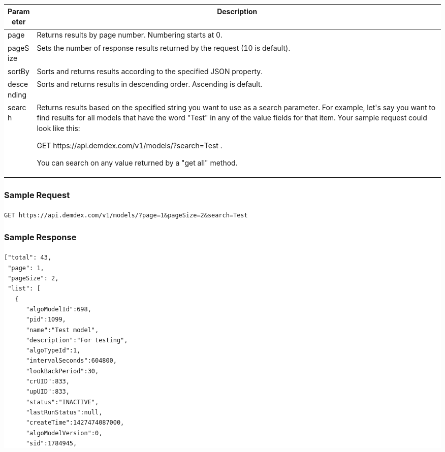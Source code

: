 <table id="table_B05A8EE22C9A4C72B84A8479E1AB7D0A"> 
 <thead> 
  <tr> 
   <th colname="col1" class="entry"> Parameter </th> 
   <th colname="col2" class="entry"> Description </th> 
  </tr> 
 </thead>
 <tbody> 
  <tr valign="top"> 
   <td colname="col1"> <span class="codeph"> page </span> </td> 
   <td colname="col2"> Returns results by page number. Numbering starts at 0. </td> 
  </tr> 
  <tr valign="top"> 
   <td colname="col1"> <span class="codeph"> pageSize </span> </td> 
   <td colname="col2"> Sets the number of response results returned by the request (10 is default). </td> 
  </tr> 
  <tr valign="top"> 
   <td colname="col1"> <span class="codeph"> sortBy </span> </td> 
   <td colname="col2"> Sorts and returns results according to the specified <span class="keyword"> JSON </span> property. </td> 
  </tr> 
  <tr valign="top"> 
   <td colname="col1"> <span class="codeph"> descending </span> </td> 
   <td colname="col2"> Sorts and returns results in descending order. Ascending is default. </td> 
  </tr> 
  <tr valign="top"> 
   <td colname="col1"> <span class="codeph"> search </span> </td> 
   <td colname="col2"> Returns results based on the specified string you want to use as a search parameter. For example, let's say you want to find results for all models that have the word "Test" in any of the value fields for that item. Your sample request could look like this: <p> <span class="codeph"> GET https://api.demdex.com/v1/models/?search=Test </span>. </p> <p>You can search on any value returned by a "get all" method. </p> </td> 
  </tr> 
 </tbody> 
</table>

### Sample Request

```
GET https://api.demdex.com/v1/models/?page=1&pageSize=2&search=Test
```

### Sample Response

```
["total": 43, 
 "page": 1, 
 "pageSize": 2, 
 "list": [ 
   { 
      "algoModelId":698, 
      "pid":1099, 
      "name":"Test model", 
      "description":"For testing", 
      "algoTypeId":1, 
      "intervalSeconds":604800, 
      "lookBackPeriod":30, 
      "crUID":833, 
      "upUID":833, 
      "status":"INACTIVE", 
      "lastRunStatus":null, 
      "createTime":1427474087000, 
      "algoModelVersion":0, 
      "sid":1784945, 
```